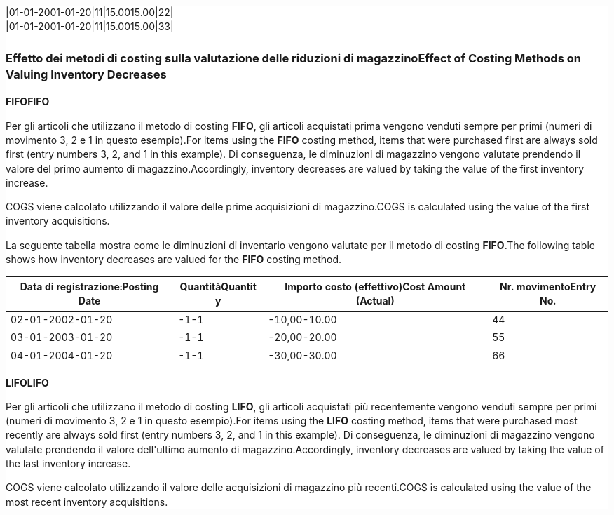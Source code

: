 |<span data-ttu-id="0a24a-245">01-01-20</span><span class="sxs-lookup"><span data-stu-id="0a24a-245">01-01-20</span></span>|<span data-ttu-id="0a24a-246">1</span><span class="sxs-lookup"><span data-stu-id="0a24a-246">1</span></span>|<span data-ttu-id="0a24a-247">15.00</span><span class="sxs-lookup"><span data-stu-id="0a24a-247">15.00</span></span>|<span data-ttu-id="0a24a-248">2</span><span class="sxs-lookup"><span data-stu-id="0a24a-248">2</span></span>|  
|<span data-ttu-id="0a24a-249">01-01-20</span><span class="sxs-lookup"><span data-stu-id="0a24a-249">01-01-20</span></span>|<span data-ttu-id="0a24a-250">1</span><span class="sxs-lookup"><span data-stu-id="0a24a-250">1</span></span>|<span data-ttu-id="0a24a-251">15.00</span><span class="sxs-lookup"><span data-stu-id="0a24a-251">15.00</span></span>|<span data-ttu-id="0a24a-252">3</span><span class="sxs-lookup"><span data-stu-id="0a24a-252">3</span></span>|  

### <a name="effect-of-costing-methods-on-valuing-inventory-decreases"></a><span data-ttu-id="0a24a-253">Effetto dei metodi di costing sulla valutazione delle riduzioni di magazzino</span><span class="sxs-lookup"><span data-stu-id="0a24a-253">Effect of Costing Methods on Valuing Inventory Decreases</span></span>  
 <span data-ttu-id="0a24a-254">**FIFO**</span><span class="sxs-lookup"><span data-stu-id="0a24a-254">**FIFO**</span></span>  

 <span data-ttu-id="0a24a-255">Per gli articoli che utilizzano il metodo di costing **FIFO**, gli articoli acquistati prima vengono venduti sempre per primi (numeri di movimento 3, 2 e 1 in questo esempio).</span><span class="sxs-lookup"><span data-stu-id="0a24a-255">For items using the **FIFO** costing method, items that were purchased first are always sold first (entry numbers 3, 2, and 1 in this example).</span></span> <span data-ttu-id="0a24a-256">Di conseguenza, le diminuzioni di magazzino vengono valutate prendendo il valore del primo aumento di magazzino.</span><span class="sxs-lookup"><span data-stu-id="0a24a-256">Accordingly, inventory decreases are valued by taking the value of the first inventory increase.</span></span>  

 <span data-ttu-id="0a24a-257">COGS viene calcolato utilizzando il valore delle prime acquisizioni di magazzino.</span><span class="sxs-lookup"><span data-stu-id="0a24a-257">COGS is calculated using the value of the first inventory acquisitions.</span></span>  

 <span data-ttu-id="0a24a-258">La seguente tabella mostra come le diminuzioni di inventario vengono valutate per il metodo di costing **FIFO**.</span><span class="sxs-lookup"><span data-stu-id="0a24a-258">The following table shows how inventory decreases are valued for the **FIFO** costing method.</span></span>  

|<span data-ttu-id="0a24a-259">Data di registrazione:</span><span class="sxs-lookup"><span data-stu-id="0a24a-259">Posting Date</span></span>|<span data-ttu-id="0a24a-260">Quantità</span><span class="sxs-lookup"><span data-stu-id="0a24a-260">Quantity</span></span>|<span data-ttu-id="0a24a-261">Importo costo (effettivo)</span><span class="sxs-lookup"><span data-stu-id="0a24a-261">Cost Amount (Actual)</span></span>|<span data-ttu-id="0a24a-262">Nr. movimento</span><span class="sxs-lookup"><span data-stu-id="0a24a-262">Entry No.</span></span>|  
|------------------|--------------|----------------------------|---------------|  
|<span data-ttu-id="0a24a-263">02-01-20</span><span class="sxs-lookup"><span data-stu-id="0a24a-263">02-01-20</span></span>|<span data-ttu-id="0a24a-264">-1</span><span class="sxs-lookup"><span data-stu-id="0a24a-264">-1</span></span>|<span data-ttu-id="0a24a-265">-10,00</span><span class="sxs-lookup"><span data-stu-id="0a24a-265">-10.00</span></span>|<span data-ttu-id="0a24a-266">4</span><span class="sxs-lookup"><span data-stu-id="0a24a-266">4</span></span>|  
|<span data-ttu-id="0a24a-267">03-01-20</span><span class="sxs-lookup"><span data-stu-id="0a24a-267">03-01-20</span></span>|<span data-ttu-id="0a24a-268">-1</span><span class="sxs-lookup"><span data-stu-id="0a24a-268">-1</span></span>|<span data-ttu-id="0a24a-269">-20,00</span><span class="sxs-lookup"><span data-stu-id="0a24a-269">-20.00</span></span>|<span data-ttu-id="0a24a-270">5</span><span class="sxs-lookup"><span data-stu-id="0a24a-270">5</span></span>|  
|<span data-ttu-id="0a24a-271">04-01-20</span><span class="sxs-lookup"><span data-stu-id="0a24a-271">04-01-20</span></span>|<span data-ttu-id="0a24a-272">-1</span><span class="sxs-lookup"><span data-stu-id="0a24a-272">-1</span></span>|<span data-ttu-id="0a24a-273">-30,00</span><span class="sxs-lookup"><span data-stu-id="0a24a-273">-30.00</span></span>|<span data-ttu-id="0a24a-274">6</span><span class="sxs-lookup"><span data-stu-id="0a24a-274">6</span></span>|  

 <span data-ttu-id="0a24a-275">**LIFO**</span><span class="sxs-lookup"><span data-stu-id="0a24a-275">**LIFO**</span></span>  

 <span data-ttu-id="0a24a-276">Per gli articoli che utilizzano il metodo di costing **LIFO**, gli articoli acquistati più recentemente vengono venduti sempre per primi (numeri di movimento 3, 2 e 1 in questo esempio).</span><span class="sxs-lookup"><span data-stu-id="0a24a-276">For items using the **LIFO** costing method, items that were purchased most recently are always sold first (entry numbers 3, 2, and 1 in this example).</span></span> <span data-ttu-id="0a24a-277">Di conseguenza, le diminuzioni di magazzino vengono valutate prendendo il valore dell'ultimo aumento di magazzino.</span><span class="sxs-lookup"><span data-stu-id="0a24a-277">Accordingly, inventory decreases are valued by taking the value of the last inventory increase.</span></span>  

 <span data-ttu-id="0a24a-278">COGS viene calcolato utilizzando il valore delle acquisizioni di magazzino più recenti.</span><span class="sxs-lookup"><span data-stu-id="0a24a-278">COGS is calculated using the value of the most recent inventory acquisitions.</span></span>  
